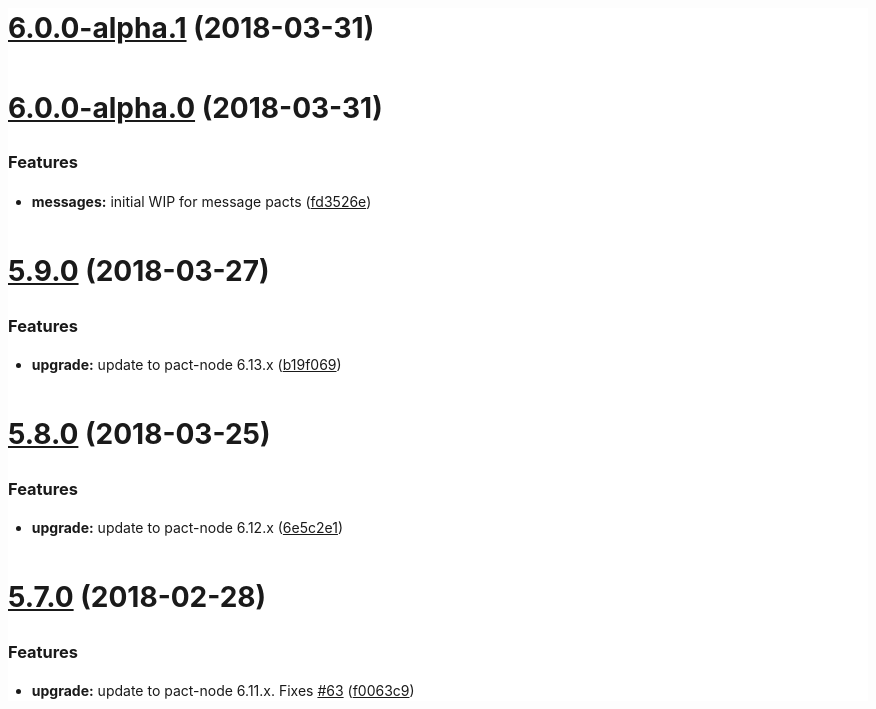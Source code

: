 

<a name="6.0.0-alpha.1"></a>
# [6.0.0-alpha.1](https://github.com/pact-foundation/pact-js/compare/v6.0.0-alpha.0...v6.0.0-alpha.1) (2018-03-31)



<a name="6.0.0-alpha.0"></a>
# [6.0.0-alpha.0](https://github.com/pact-foundation/pact-js/compare/v5.9.0...v6.0.0-alpha.0) (2018-03-31)


### Features

* **messages:** initial WIP for message pacts ([fd3526e](https://github.com/pact-foundation/pact-js/commit/fd3526e))



<a name="5.9.0"></a>
# [5.9.0](https://github.com/pact-foundation/pact-js/compare/v5.8.0...v5.9.0) (2018-03-27)


### Features

* **upgrade:** update to pact-node 6.13.x ([b19f069](https://github.com/pact-foundation/pact-js/commit/b19f069))



<a name="5.8.0"></a>
# [5.8.0](https://github.com/pact-foundation/pact-js/compare/v5.7.0...v5.8.0) (2018-03-25)


### Features

* **upgrade:** update to pact-node 6.12.x ([6e5c2e1](https://github.com/pact-foundation/pact-js/commit/6e5c2e1))



<a name="5.7.0"></a>
# [5.7.0](https://github.com/pact-foundation/pact-js/compare/v5.6.0...v5.7.0) (2018-02-28)


### Features

* **upgrade:** update to pact-node 6.11.x. Fixes [#63](https://github.com/pact-foundation/pact-js/issues/63) ([f0063c9](https://github.com/pact-foundation/pact-js/commit/f0063c9))
